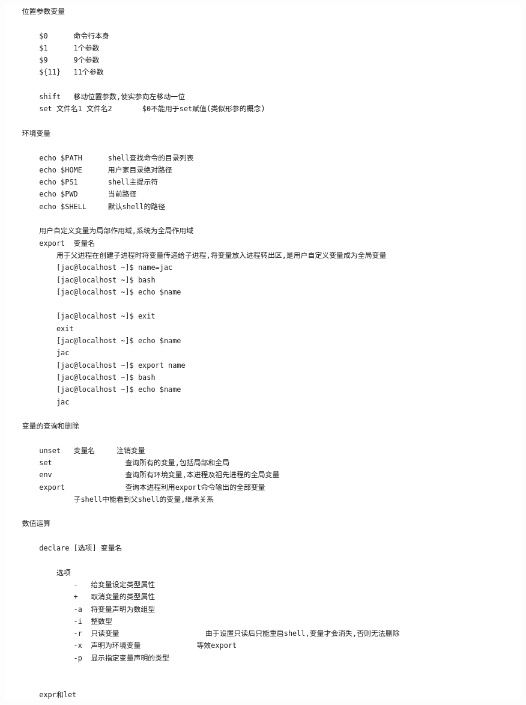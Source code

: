 		位置参数变量
			
			$0		命令行本身
			$1		1个参数
			$9		9个参数
			${11}	11个参数
			
			shift	移动位置参数,使实参向左移动一位
			set	文件名1 文件名2		$0不能用于set赋值(类似形参的概念)
			
		环境变量
		
			echo $PATH		shell查找命令的目录列表
			echo $HOME		用户家目录绝对路径
			echo $PS1		shell主提示符
			echo $PWD		当前路径
			echo $SHELL		默认shell的路径
			
			用户自定义变量为局部作用域,系统为全局作用域
			export	变量名
				用于父进程在创建子进程时将变量传递给子进程,将变量放入进程转出区,是用户自定义变量成为全局变量
				[jac@localhost ~]$ name=jac
				[jac@localhost ~]$ bash
				[jac@localhost ~]$ echo $name

				[jac@localhost ~]$ exit
				exit
				[jac@localhost ~]$ echo $name
				jac
				[jac@localhost ~]$ export name
				[jac@localhost ~]$ bash
				[jac@localhost ~]$ echo $name
				jac

		变量的查询和删除
			
			unset	变量名		注销变量
			set					查询所有的变量,包括局部和全局
			env					查询所有环境变量,本进程及祖先进程的全局变量
			export				查询本进程利用export命令输出的全部变量
					子shell中能看到父shell的变量,继承关系
		
		数值运算
		
			declare [选项] 变量名
			
				选项	
					-	给变量设定类型属性
					+	取消变量的类型属性
					-a	将变量声明为数组型
					-i	整数型
					-r	只读变量					由于设置只读后只能重启shell,变量才会消失,否则无法删除
					-x	声明为环境变量				等效export
					-p	显示指定变量声明的类型
					
			
			expr和let
				